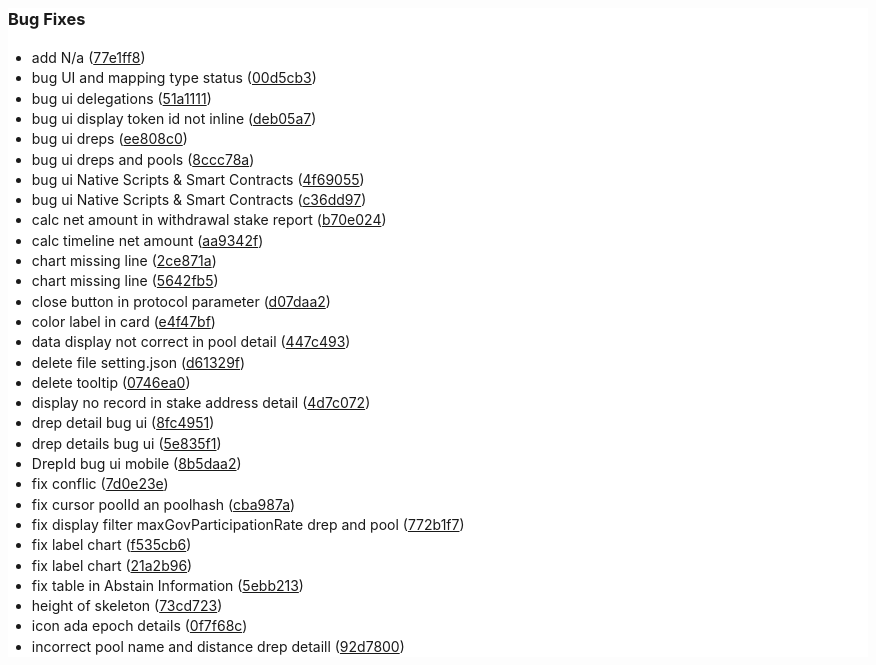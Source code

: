 
### Bug Fixes

* add N/a ([77e1ff8](https://github.com/cardano-foundation/cf-explorer-frontend/commit/77e1ff8a9f4eb58f9519ff9a8eb6b605fd252795))
* bug UI and mapping type status ([00d5cb3](https://github.com/cardano-foundation/cf-explorer-frontend/commit/00d5cb31e5816c826c2129c06ef8ceef456a5778))
* bug ui delegations ([51a1111](https://github.com/cardano-foundation/cf-explorer-frontend/commit/51a1111fa6c23481412f72a87a25a0535c3d86e4))
* bug ui display token id not inline ([deb05a7](https://github.com/cardano-foundation/cf-explorer-frontend/commit/deb05a7703498c331aaea2eae74d9398529284df))
* bug ui dreps ([ee808c0](https://github.com/cardano-foundation/cf-explorer-frontend/commit/ee808c0a79e4dbc595aeff1516f9a6cfe2d21a6e))
* bug ui dreps and pools ([8ccc78a](https://github.com/cardano-foundation/cf-explorer-frontend/commit/8ccc78a6e008237ad93f82b985b6a0480619d4f7))
* bug ui Native Scripts & Smart Contracts ([4f69055](https://github.com/cardano-foundation/cf-explorer-frontend/commit/4f69055244b8b2b553a6e6fcd2bdf40eabd3e67a))
* bug ui Native Scripts & Smart Contracts ([c36dd97](https://github.com/cardano-foundation/cf-explorer-frontend/commit/c36dd97a4badb9fdb55871b65215bb964bf09f46))
* calc net amount in withdrawal stake report ([b70e024](https://github.com/cardano-foundation/cf-explorer-frontend/commit/b70e024de5ae9118179f32b4311a57f05501eed2))
* calc timeline net amount ([aa9342f](https://github.com/cardano-foundation/cf-explorer-frontend/commit/aa9342f1b3ed35738c608aff6e9feebdfc726655))
* chart missing line ([2ce871a](https://github.com/cardano-foundation/cf-explorer-frontend/commit/2ce871a6ad3957e04e5aabd7e5ca6f0c1903005a))
* chart missing line ([5642fb5](https://github.com/cardano-foundation/cf-explorer-frontend/commit/5642fb5caa7b98bdb33ed6f3a62934a804e3336c))
* close button in protocol parameter ([d07daa2](https://github.com/cardano-foundation/cf-explorer-frontend/commit/d07daa2b8c7c417bb061344d3d319318f7ad7b43))
* color label in card ([e4f47bf](https://github.com/cardano-foundation/cf-explorer-frontend/commit/e4f47bf1a4e910aa38c21475ebe9fb12a08b7592))
* data display not correct in pool detail ([447c493](https://github.com/cardano-foundation/cf-explorer-frontend/commit/447c4935436c7aa8b0cfa73dcf0870f59e2b031c))
* delete file setting.json ([d61329f](https://github.com/cardano-foundation/cf-explorer-frontend/commit/d61329f0be40323fc6ff535e198b943450d91c49))
* delete tooltip ([0746ea0](https://github.com/cardano-foundation/cf-explorer-frontend/commit/0746ea046cd4aa490b10626759126a92fda02345))
* display no record in stake address detail ([4d7c072](https://github.com/cardano-foundation/cf-explorer-frontend/commit/4d7c0727f0c8aaa8790c5e18551ffc69312ce069))
* drep detail bug ui ([8fc4951](https://github.com/cardano-foundation/cf-explorer-frontend/commit/8fc49511612dcbdac7c92b03a8106d7fa93b0bc9))
* drep details bug ui ([5e835f1](https://github.com/cardano-foundation/cf-explorer-frontend/commit/5e835f122c7eb5e05cfec4ef07ed381ac235b815))
* DrepId bug ui mobile ([8b5daa2](https://github.com/cardano-foundation/cf-explorer-frontend/commit/8b5daa2c99406fcc938e9c959359ef941ed61477))
* fix conflic ([7d0e23e](https://github.com/cardano-foundation/cf-explorer-frontend/commit/7d0e23e86938ee4771872bf6e484371b7e8acde3))
* fix cursor poolId an poolhash ([cba987a](https://github.com/cardano-foundation/cf-explorer-frontend/commit/cba987adadd18abd50f85670b5ef9f48b2e315ec))
* fix display filter maxGovParticipationRate drep and pool ([772b1f7](https://github.com/cardano-foundation/cf-explorer-frontend/commit/772b1f7115da9d63fadef7b46421c3c54a770957))
* fix label chart ([f535cb6](https://github.com/cardano-foundation/cf-explorer-frontend/commit/f535cb6b66f69d6c66499112a75d6bf2df41a50e))
* fix label chart ([21a2b96](https://github.com/cardano-foundation/cf-explorer-frontend/commit/21a2b960f46518a4befbcf7c2c458094916da1d9))
* fix table in Abstain Information ([5ebb213](https://github.com/cardano-foundation/cf-explorer-frontend/commit/5ebb213cb8b6a3b11280ace0b33af20ecd9494df))
* height of  skeleton ([73cd723](https://github.com/cardano-foundation/cf-explorer-frontend/commit/73cd723617cdb9a9a0208118894375b2c0ba6b6d))
* icon ada epoch details ([0f7f68c](https://github.com/cardano-foundation/cf-explorer-frontend/commit/0f7f68c76b586de59f3dc87f4e1406c53890048c))
* incorrect pool name and distance drep detaill ([92d7800](https://github.com/cardano-foundation/cf-explorer-frontend/commit/92d78003113330f0381c73c0e9e265dd3a95ef03))